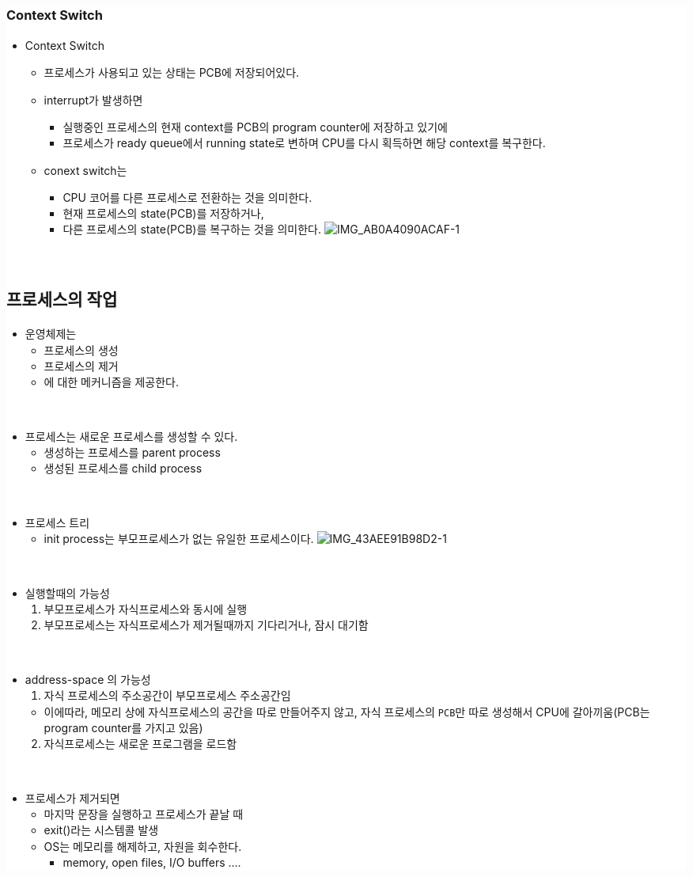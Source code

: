 ### Context Switch

- Context Switch
  - 프로세스가 사용되고 있는 상태는 PCB에 저장되어있다.  
  
  - interrupt가 발생하면
    - 실행중인 프로세스의 현재 context를 PCB의 program counter에 저장하고 있기에
    - 프로세스가 ready queue에서 running state로 변하며 CPU를 다시 획득하면 해당 context를 복구한다.
  
  - conext switch는  
    - CPU 코어를 다른 프로세스로 전환하는 것을 의미한다.
    - 현재 프로세스의 state(PCB)를 저장하거나,
    - 다른 프로세스의 state(PCB)를 복구하는 것을 의미한다.
    ![IMG_AB0A4090ACAF-1](https://user-images.githubusercontent.com/76278794/168460182-690a51fa-b140-4ec4-b90c-786323dcbb69.jpeg)

<br>

## 프로세스의 작업

- 운영체제는
  - 프로세스의 생성
  - 프로세스의 제거
  - 에 대한 메커니즘을 제공한다.  

<br>

- 프로세스는 새로운 프로세스를 생성할 수 있다.
  - 생성하는 프로세스를 parent process
  - 생성된 프로세스를 child process

<br>

- 프로세스 트리
  - init process는 부모프로세스가 없는 유일한 프로세스이다.
    ![IMG_43AEE91B98D2-1](https://user-images.githubusercontent.com/76278794/168460328-c7cfb7ba-70c9-4039-824e-2dd18dacb7bf.jpeg)

<br>

- 실행할때의 가능성
  1. 부모프로세스가 자식프로세스와 동시에 실행
  2. 부모프로세스는 자식프로세스가 제거될때까지 기다리거나, 잠시 대기함

<br>

- address-space 의 가능성
  1. 자식 프로세스의 주소공간이 부모프로세스 주소공간임
    - 이에따라, 메모리 상에 자식프로세스의 공간을 따로 만들어주지 않고, 자식 프로세스의 `PCB`만 따로 생성해서 CPU에 갈아끼움(PCB는 program counter를 가지고 있음)
  2. 자식프로세스는 새로운 프로그램을 로드함


<br>

- 프로세스가 제거되면
  - 마지막 문장을 실행하고 프로세스가 끝날 때
  - exit()라는 시스템콜 발생
  - OS는 메모리를 해제하고, 자원을 회수한다.
    - memory, open files, I/O buffers ....
